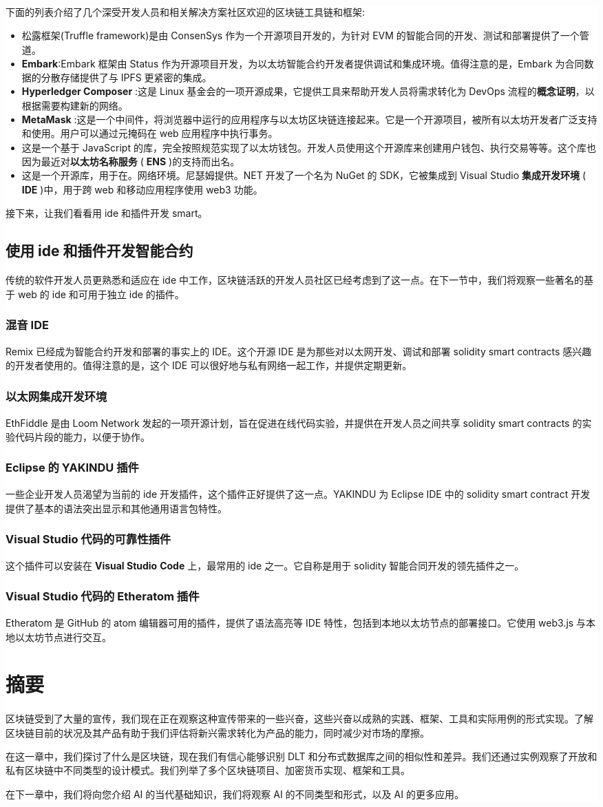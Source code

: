 下面的列表介绍了几个深受开发人员和相关解决方案社区欢迎的区块链工具链和框架:

*   松露框架(Truffle framework)是由 ConsenSys 作为一个开源项目开发的，为针对 EVM 的智能合同的开发、测试和部署提供了一个管道。
*   **Embark**:Embark 框架由 Status 作为开源项目开发，为以太坊智能合约开发者提供调试和集成环境。值得注意的是，Embark 为合同数据的分散存储提供了与 IPFS 更紧密的集成。
*   **Hyperledger Composer** :这是 Linux 基金会的一项开源成果，它提供工具来帮助开发人员将需求转化为 DevOps 流程的**概念证明**，以根据需要构建新的网络。
*   **MetaMask** :这是一个中间件，将浏览器中运行的应用程序与以太坊区块链连接起来。它是一个开源项目，被所有以太坊开发者广泛支持和使用。用户可以通过元掩码在 web 应用程序中执行事务。
*   这是一个基于 JavaScript 的库，完全按照规范实现了以太坊钱包。开发人员使用这个开源库来创建用户钱包、执行交易等等。这个库也因为最近对**以太坊名称服务** ( **ENS** )的支持而出名。
*   这是一个开源库，用于在。网络环境。尼瑟姆提供。NET 开发了一个名为 NuGet 的 SDK，它被集成到 Visual Studio **集成开发环境** ( **IDE** )中，用于跨 web 和移动应用程序使用 web3 功能。

接下来，让我们看看用 ide 和插件开发 smart。

## 使用 ide 和插件开发智能合约

传统的软件开发人员更熟悉和适应在 ide 中工作，区块链活跃的开发人员社区已经考虑到了这一点。在下一节中，我们将观察一些著名的基于 web 的 ide 和可用于独立 ide 的插件。

### 混音 IDE

Remix 已经成为智能合约开发和部署的事实上的 IDE。这个开源 IDE 是为那些对以太网开发、调试和部署 solidity smart contracts 感兴趣的开发者使用的。值得注意的是，这个 IDE 可以很好地与私有网络一起工作，并提供定期更新。

### 以太网集成开发环境

EthFiddle 是由 Loom Network 发起的一项开源计划，旨在促进在线代码实验，并提供在开发人员之间共享 solidity smart contracts 的实验代码片段的能力，以便于协作。

### Eclipse 的 YAKINDU 插件

一些企业开发人员渴望为当前的 ide 开发插件，这个插件正好提供了这一点。YAKINDU 为 Eclipse IDE 中的 solidity smart contract 开发提供了基本的语法突出显示和其他通用语言包特性。

### Visual Studio 代码的可靠性插件

这个插件可以安装在 **Visual Studio** **Code** 上，最常用的 ide 之一。它自称是用于 solidity 智能合同开发的领先插件之一。

### Visual Studio 代码的 Etheratom 插件

Etheratom 是 GitHub 的 atom 编辑器可用的插件，提供了语法高亮等 IDE 特性，包括到本地以太坊节点的部署接口。它使用 web3.js 与本地以太坊节点进行交互。

# 摘要

区块链受到了大量的宣传，我们现在正在观察这种宣传带来的一些兴奋，这些兴奋以成熟的实践、框架、工具和实际用例的形式实现。了解区块链目前的状况及其产品有助于我们评估将新兴需求转化为产品的能力，同时减少对市场的摩擦。

在这一章中，我们探讨了什么是区块链，现在我们有信心能够识别 DLT 和分布式数据库之间的相似性和差异。我们还通过实例观察了开放和私有区块链中不同类型的设计模式。我们列举了多个区块链项目、加密货币实现、框架和工具。

在下一章中，我们将向您介绍 AI 的当代基础知识，我们将观察 AI 的不同类型和形式，以及 AI 的更多应用。